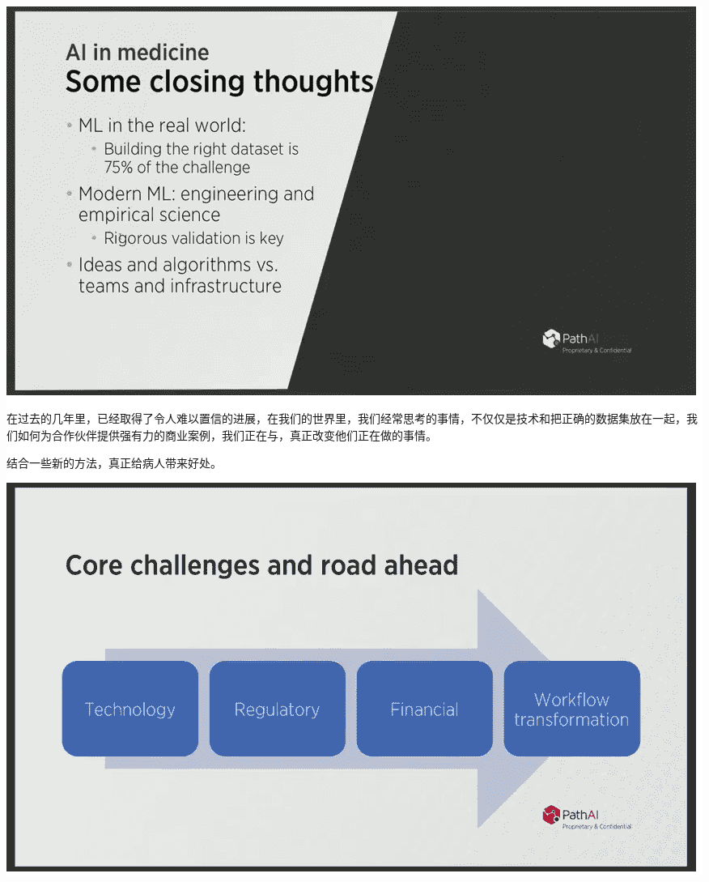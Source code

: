 ![](img/6ff943c3a486ae785a2d14b1f2fc607d_18.png)

在过去的几年里，已经取得了令人难以置信的进展，在我们的世界里，我们经常思考的事情，不仅仅是技术和把正确的数据集放在一起，我们如何为合作伙伴提供强有力的商业案例，我们正在与，真正改变他们正在做的事情。

结合一些新的方法，真正给病人带来好处。

![](img/6ff943c3a486ae785a2d14b1f2fc607d_20.png)
